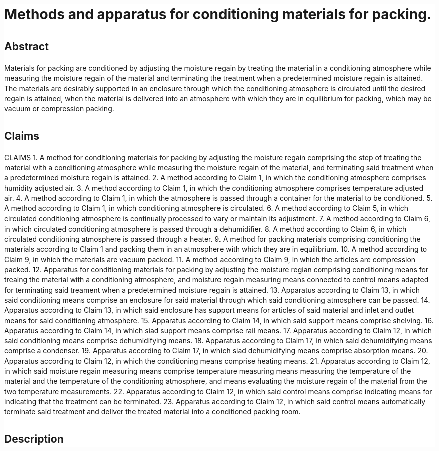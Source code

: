 # Methods and apparatus for conditioning materials for packing.

## Abstract
Materials for packing are conditioned by adjusting the moisture regain by treating the material in a conditioning atmosphere while measuring the moisture regain of the material and terminating the treatment when a predetermined moisture regain is attained. The materials are desirably supported in an enclosure through which the conditioning atmosphere is circulated until the desired regain is attained, when the material is delivered into an atmosphere with which they are in equilibrium for packing, which may be vacuum or compression packing.

## Claims
CLAIMS 1. A method for conditioning materials for packing by adjusting the moisture regain comprising the step of treating the material with a conditioning atmosphere while measuring the moisture regain of the material, and terminating said treatment when a predetermined moisture regain is attained. 2. A method according to Claim 1, in which the conditioning atmosphere comprises humidity adjusted air. 3. A method according to Claim 1, in which the conditioning atmosphere comprises temperature adjusted air. 4. A method according to Claim 1, in which the atmosphere is passed through a container for the material to be conditioned. 5. A method according to Claim 1, in which conditioning atmosphere is circulated. 6. A method according to Claim 5, in which circulated conditioning atmosphere is continually processed to vary or maintain its adjustment. 7. A method according to Claim 6, in which circulated conditioning atmosphere is passed through a dehumidifier. 8. A method according to Claim 6, in which circulated conditioning atmosphere is passed through a heater. 9. A method for packing materials comprising conditioning the materials according to Claim 1 and packing them in an atmosphere with which they are in equilibrium. 10. A method according to Claim 9, in which the materials are vacuum packed. 11. A method according to Claim 9, in which the articles are compression packed. 12. Apparatus for conditioning materials for packing by adjusting the moisture regian comprising conditioning means for treaing the material with a conditioning atmosphere, and moisture regain measuring means connected to control means adapted for terminating said treament when a predetermined moisture regain is attained. 13. Apparatus according to Claim 13, in which said conditioning means comprise an enclosure for said material through which said conditioning atmosphere can be passed. 14. Apparatus according to Claim 13, in which said enclosure has support means for articles of said material and inlet and outlet means for said conditioning atmosphere. 15. Apparatus according to Claim 14, in which said support means comprise shelving. 16. Apparatus according to Claim 14, in which siad support means comprise rail means. 17. Apparatus according to Claim 12, in which said conditioning means comprise dehumidifying means. 18. Apparatus according to Claim 17, in which said dehumidifying means comprise a condenser. 19. Apparatus according to Claim 17, in which siad dehumidifying means comprise absorption means. 20. Apparatus according to Claim 12, in which the conditioning means comprise heating means. 21. Apparatus according to Claim 12, in which said moisture regain measuring means comprise temperature measuring means measuring the temperature of the material and the temperature of the conditioning atmosphere, and means evaluating the moisture regain of the material from the two temperature measurements. 22. Apparatus according to Claim 12, in which said control means comprise indicating means for indicating that the treatment can be terminated. 23. Apparatus according to Claim 12, in which said control means automatically terminate said treatment and deliver the treated material into a conditioned packing room.

## Description
